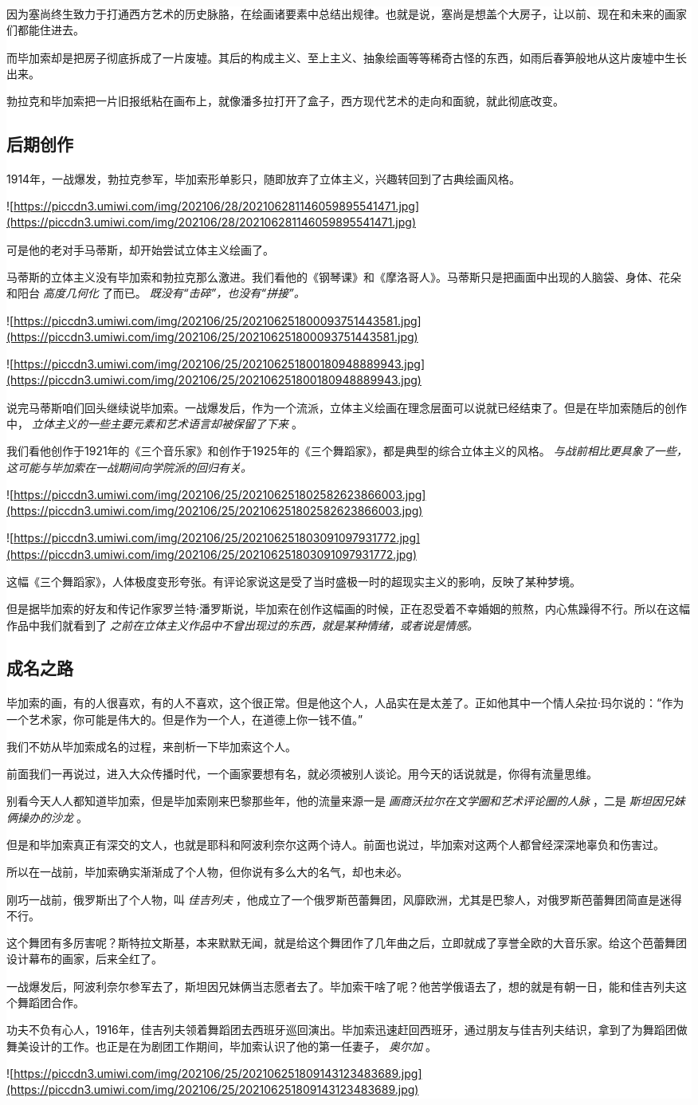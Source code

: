 因为塞尚终生致力于打通西方艺术的历史脉胳，在绘画诸要素中总结出规律。也就是说，塞尚是想盖个大房子，让以前、现在和未来的画家们都能住进去。

而毕加索却是把房子彻底拆成了一片废墟。其后的构成主义、至上主义、抽象绘画等等稀奇古怪的东西，如雨后春笋般地从这片废墟中生长出来。

勃拉克和毕加索把一片旧报纸粘在画布上，就像潘多拉打开了盒子，西方现代艺术的走向和面貌，就此彻底改变。

## 后期创作

1914年，一战爆发，勃拉克参军，毕加索形单影只，随即放弃了立体主义，兴趣转回到了古典绘画风格。

![https://piccdn3.umiwi.com/img/202106/28/202106281146059895541471.jpg](https://piccdn3.umiwi.com/img/202106/28/202106281146059895541471.jpg)

可是他的老对手马蒂斯，却开始尝试立体主义绘画了。

马蒂斯的立体主义没有毕加索和勃拉克那么激进。我们看他的《钢琴课》和《摩洛哥人》。马蒂斯只是把画面中出现的人脑袋、身体、花朵和阳台 *高度几何化* 了而已。 *既没有“击碎”，也没有“拼接”。* 

![https://piccdn3.umiwi.com/img/202106/25/202106251800093751443581.jpg](https://piccdn3.umiwi.com/img/202106/25/202106251800093751443581.jpg)

![https://piccdn3.umiwi.com/img/202106/25/202106251800180948889943.jpg](https://piccdn3.umiwi.com/img/202106/25/202106251800180948889943.jpg)

说完马蒂斯咱们回头继续说毕加索。一战爆发后，作为一个流派，立体主义绘画在理念层面可以说就已经结束了。但是在毕加索随后的创作中， *立体主义的一些主要元素和艺术语言却被保留了下来* 。

我们看他创作于1921年的《三个音乐家》和创作于1925年的《三个舞蹈家》，都是典型的综合立体主义的风格。 *与战前相比更具象了一些，这可能与毕加索在一战期间向学院派的回归有关。*

![https://piccdn3.umiwi.com/img/202106/25/202106251802582623866003.jpg](https://piccdn3.umiwi.com/img/202106/25/202106251802582623866003.jpg)

![https://piccdn3.umiwi.com/img/202106/25/202106251803091097931772.jpg](https://piccdn3.umiwi.com/img/202106/25/202106251803091097931772.jpg)

这幅《三个舞蹈家》，人体极度变形夸张。有评论家说这是受了当时盛极一时的超现实主义的影响，反映了某种梦境。

但是据毕加索的好友和传记作家罗兰特·潘罗斯说，毕加索在创作这幅画的时候，正在忍受着不幸婚姻的煎熬，内心焦躁得不行。所以在这幅作品中我们就看到了 *之前在立体主义作品中不曾出现过的东西，就是某种情绪，或者说是情感。*

## 成名之路

毕加索的画，有的人很喜欢，有的人不喜欢，这个很正常。但是他这个人，人品实在是太差了。正如他其中一个情人朵拉·玛尔说的：“作为一个艺术家，你可能是伟大的。但是作为一个人，在道德上你一钱不值。”

我们不妨从毕加索成名的过程，来剖析一下毕加索这个人。

前面我们一再说过，进入大众传播时代，一个画家要想有名，就必须被别人谈论。用今天的话说就是，你得有流量思维。

别看今天人人都知道毕加索，但是毕加索刚来巴黎那些年，他的流量来源一是 *画商沃拉尔在文学圈和艺术评论圈的人脉* ，二是 *斯坦因兄妹俩操办的沙龙* 。

但是和毕加索真正有深交的文人，也就是耶科和阿波利奈尔这两个诗人。前面也说过，毕加索对这两个人都曾经深深地辜负和伤害过。

所以在一战前，毕加索确实渐渐成了个人物，但你说有多么大的名气，却也未必。

刚巧一战前，俄罗斯出了个人物，叫 *佳吉列夫* ，他成立了一个俄罗斯芭蕾舞团，风靡欧洲，尤其是巴黎人，对俄罗斯芭蕾舞团简直是迷得不行。

这个舞团有多厉害呢？斯特拉文斯基，本来默默无闻，就是给这个舞团作了几年曲之后，立即就成了享誉全欧的大音乐家。给这个芭蕾舞团设计幕布的画家，后来全红了。

一战爆发后，阿波利奈尔参军去了，斯坦因兄妹俩当志愿者去了。毕加索干啥了呢？他苦学俄语去了，想的就是有朝一日，能和佳吉列夫这个舞蹈团合作。

功夫不负有心人，1916年，佳吉列夫领着舞蹈团去西班牙巡回演出。毕加索迅速赶回西班牙，通过朋友与佳吉列夫结识，拿到了为舞蹈团做舞美设计的工作。也正是在为剧团工作期间，毕加索认识了他的第一任妻子， *奥尔加* 。

![https://piccdn3.umiwi.com/img/202106/25/202106251809143123483689.jpg](https://piccdn3.umiwi.com/img/202106/25/202106251809143123483689.jpg)
